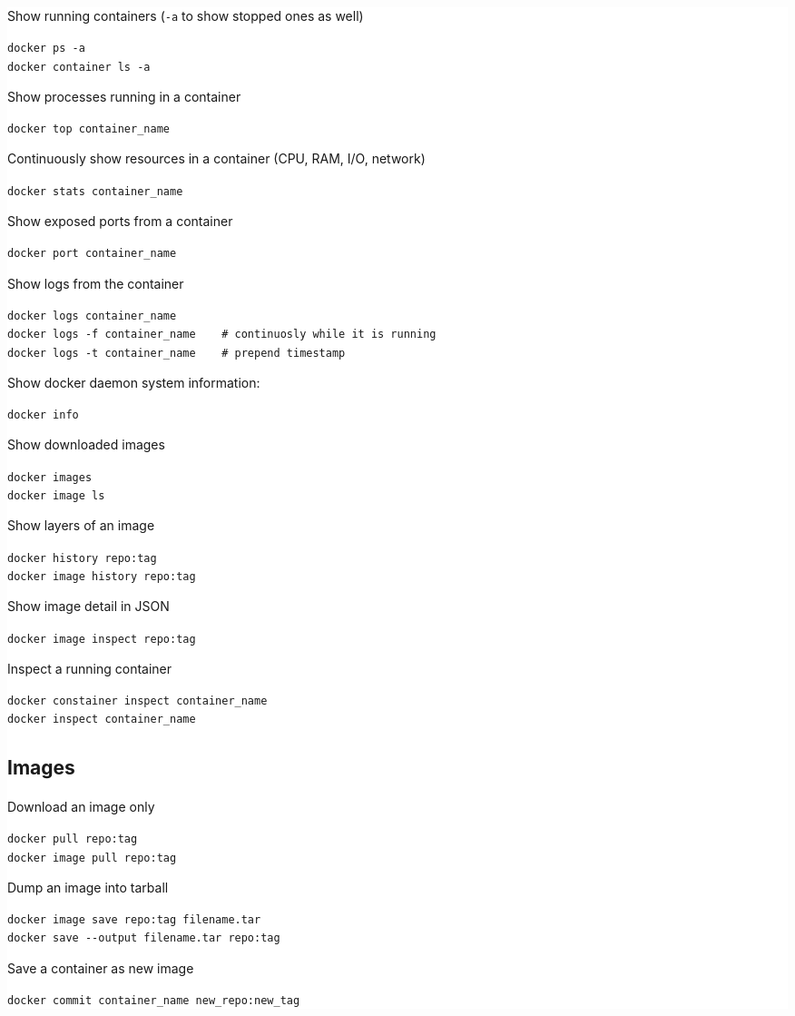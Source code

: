 Show running containers (`-a` to show stopped ones as well)

    docker ps -a
    docker container ls -a

Show processes running in a container

    docker top container_name

Continuously show resources in a container (CPU, RAM, I/O, network)

    docker stats container_name

Show exposed ports from a container

    docker port container_name

Show logs from the container

    docker logs container_name
    docker logs -f container_name    # continuosly while it is running
    docker logs -t container_name    # prepend timestamp

Show docker daemon system information:

    docker info

Show downloaded images

    docker images
    docker image ls

Show layers of an image

    docker history repo:tag
    docker image history repo:tag

Show image detail in JSON

    docker image inspect repo:tag

Inspect a running container

    docker constainer inspect container_name
    docker inspect container_name


## Images

Download an image only

    docker pull repo:tag
    docker image pull repo:tag

Dump an image into tarball

    docker image save repo:tag filename.tar
    docker save --output filename.tar repo:tag

Save a container as new image

    docker commit container_name new_repo:new_tag
